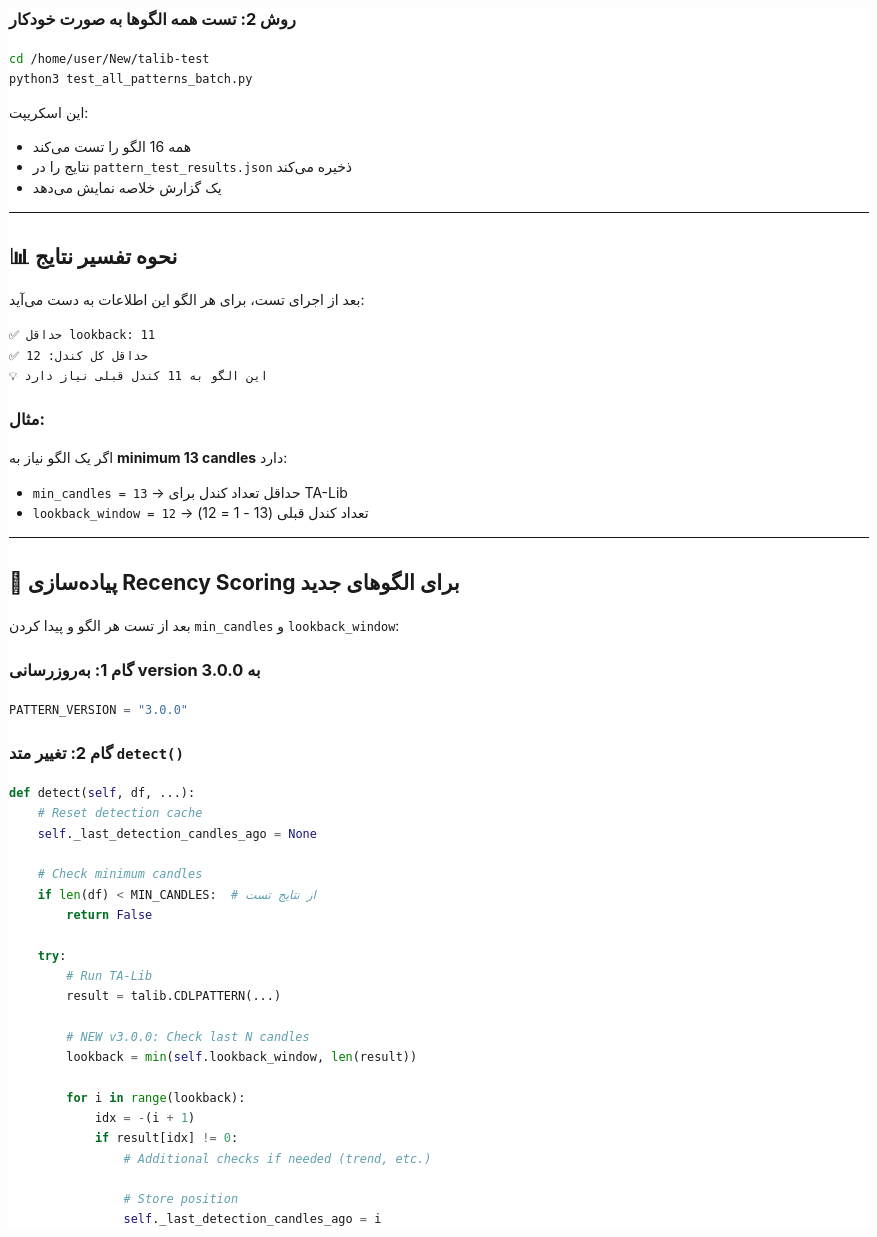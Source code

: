 ### روش 2: تست همه الگوها به صورت خودکار

```bash
cd /home/user/New/talib-test
python3 test_all_patterns_batch.py
```

این اسکریپت:
- همه 16 الگو را تست می‌کند
- نتایج را در `pattern_test_results.json` ذخیره می‌کند
- یک گزارش خلاصه نمایش می‌دهد

---

## 📊 نحوه تفسیر نتایج

بعد از اجرای تست، برای هر الگو این اطلاعات به دست می‌آید:

```
✅ حداقل lookback: 11
✅ حداقل کل کندل: 12
💡 این الگو به 11 کندل قبلی نیاز دارد
```

### مثال:
اگر یک الگو نیاز به **minimum 13 candles** دارد:
- `min_candles = 13` → حداقل تعداد کندل برای TA-Lib
- `lookback_window = 12` → تعداد کندل قبلی (13 - 1 = 12)

---

## 🔧 پیاده‌سازی Recency Scoring برای الگوهای جدید

بعد از تست هر الگو و پیدا کردن `min_candles` و `lookback_window`:

### گام 1: به‌روزرسانی version به 3.0.0

```python
PATTERN_VERSION = "3.0.0"
```

### گام 2: تغییر متد `detect()`

```python
def detect(self, df, ...):
    # Reset detection cache
    self._last_detection_candles_ago = None

    # Check minimum candles
    if len(df) < MIN_CANDLES:  # از نتایج تست
        return False

    try:
        # Run TA-Lib
        result = talib.CDLPATTERN(...)

        # NEW v3.0.0: Check last N candles
        lookback = min(self.lookback_window, len(result))

        for i in range(lookback):
            idx = -(i + 1)
            if result[idx] != 0:
                # Additional checks if needed (trend, etc.)

                # Store position
                self._last_detection_candles_ago = i
```